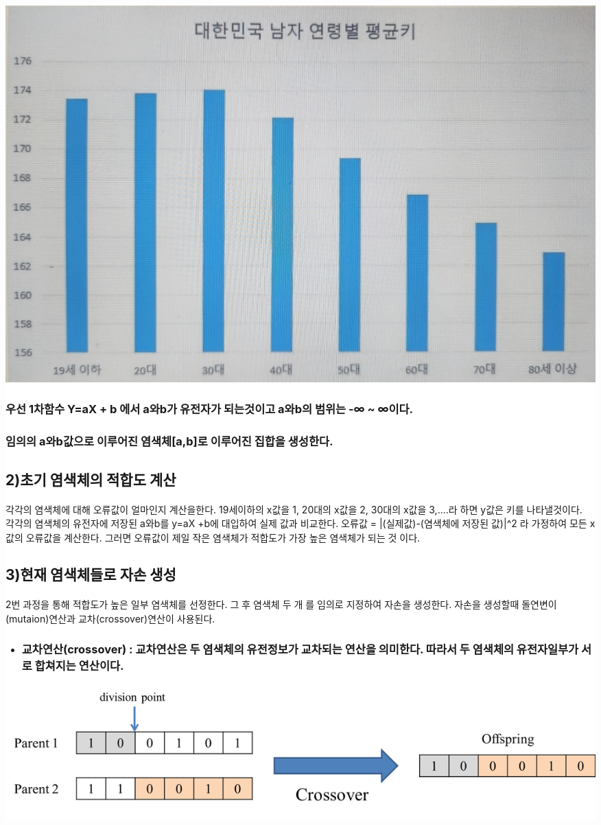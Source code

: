 <img src="picture.jpg">
 
<h3>우선 1차함수 Y=aX + b 에서 a와b가 유전자가 되는것이고 a와b의 범위는 -∞ ~ ∞이다.</h3>
<h3> 임의의 a와b값으로 이루어진 염색체[a,b]로 이루어진 집합을 생성한다.</h3>

<h2> 2)초기 염색체의 적합도 계산</h2>
각각의 염색체에 대해 오류값이 얼마인지 계산을한다. 19세이하의 x값을 1, 20대의 x값을 2, 30대의 x값을 3,....라 하면 y값은 키를 나타낼것이다.</br>
각각의 염색체의 유전자에 저장된 a와b를 y=aX +b에 대입하여 실제 값과 비교한다. 오류값 = |(실제값)-(염색체에 저장된 값)|^2 라 가정하여 모든 x값의 오류값을 계산한다. 그러면 오류값이 제일 작은 염색체가 적합도가 가장 높은 염색체가 되는 것 이다.

<h2> 3)현재 염색체들로 자손 생성</h2>
2번 과정을 통해 적합도가 높은 일부 염색체를 선정한다. 그 후 염색체 두 개 를 임의로 지정하여 자손을 생성한다. 자손을 생성할때 돌연변이(mutaion)연산과 교차(crossover)연산이 사용된다.

+ <h3>교차연산(crossover) : 교차연산은 두 염색체의 유전정보가 교차되는 연산을 의미한다. 따라서 두 염색체의 유전자일부가 서로 합쳐지는 연산이다.
<img src="crossover.png"> 
